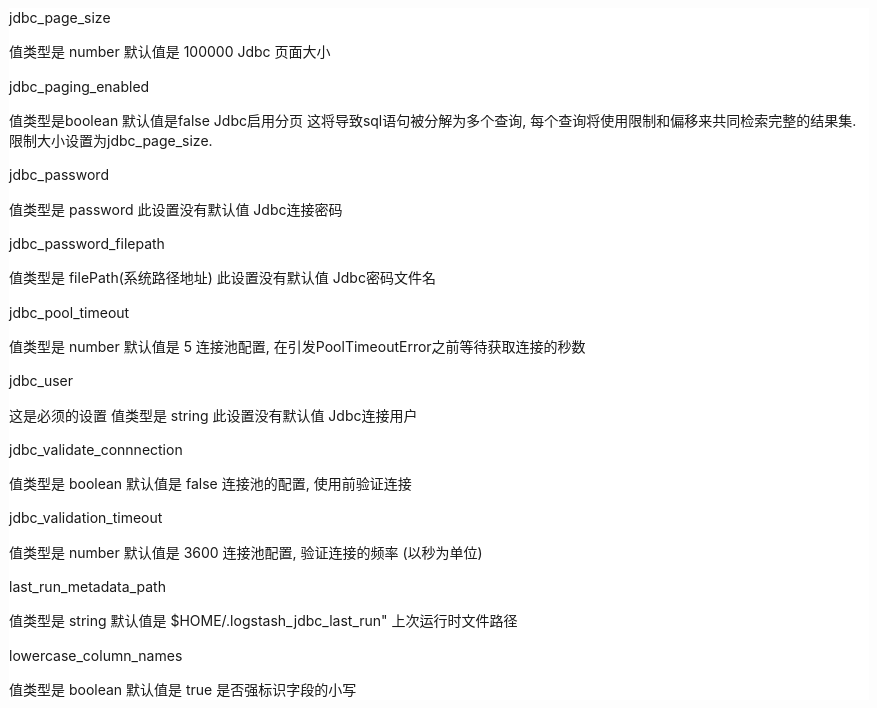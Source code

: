 jdbc_page_size

值类型是 number
默认值是 100000
Jdbc 页面大小

jdbc_paging_enabled

值类型是boolean
默认值是false
Jdbc启用分页 这将导致sql语句被分解为多个查询, 每个查询将使用限制和偏移来共同检索完整的结果集. 限制大小设置为jdbc_page_size.

jdbc_password

值类型是 password
此设置没有默认值
Jdbc连接密码

jdbc_password_filepath

值类型是 filePath(系统路径地址)
此设置没有默认值
Jdbc密码文件名

jdbc_pool_timeout

值类型是 number
默认值是 5
连接池配置, 在引发PoolTimeoutError之前等待获取连接的秒数

jdbc_user

这是必须的设置
值类型是 string
此设置没有默认值
Jdbc连接用户

jdbc_validate_connnection

值类型是 boolean
默认值是 false
连接池的配置, 使用前验证连接

jdbc_validation_timeout

值类型是 number
默认值是 3600
连接池配置, 验证连接的频率 (以秒为单位)

last_run_metadata_path

值类型是 string
默认值是 $HOME/.logstash_jdbc_last_run"
上次运行时文件路径

lowercase_column_names

值类型是 boolean
默认值是 true
是否强标识字段的小写
